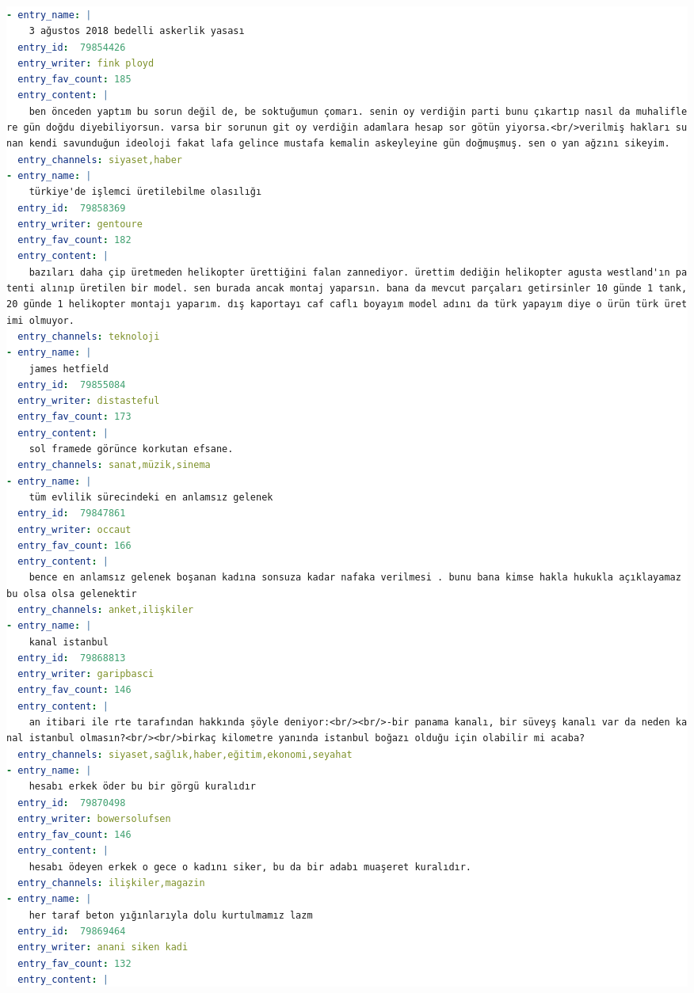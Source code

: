 ```yaml
- entry_name: |
    3 ağustos 2018 bedelli askerlik yasası
  entry_id:  79854426
  entry_writer: fink ployd
  entry_fav_count: 185
  entry_content: |
    ben önceden yaptım bu sorun değil de, be soktuğumun çomarı. senin oy verdiğin parti bunu çıkartıp nasıl da muhaliflere gün doğdu diyebiliyorsun. varsa bir sorunun git oy verdiğin adamlara hesap sor götün yiyorsa.<br/>verilmiş hakları sunan kendi savunduğun ideoloji fakat lafa gelince mustafa kemalin askeyleyine gün doğmuşmuş. sen o yan ağzını sikeyim.
  entry_channels: siyaset,haber
- entry_name: |
    türkiye'de işlemci üretilebilme olasılığı
  entry_id:  79858369
  entry_writer: gentoure
  entry_fav_count: 182
  entry_content: |
    bazıları daha çip üretmeden helikopter ürettiğini falan zannediyor. ürettim dediğin helikopter agusta westland'ın patenti alınıp üretilen bir model. sen burada ancak montaj yaparsın. bana da mevcut parçaları getirsinler 10 günde 1 tank, 20 günde 1 helikopter montajı yaparım. dış kaportayı caf caflı boyayım model adını da türk yapayım diye o ürün türk üretimi olmuyor.
  entry_channels: teknoloji
- entry_name: |
    james hetfield
  entry_id:  79855084
  entry_writer: distasteful
  entry_fav_count: 173
  entry_content: |
    sol framede görünce korkutan efsane.
  entry_channels: sanat,müzik,sinema
- entry_name: |
    tüm evlilik sürecindeki en anlamsız gelenek
  entry_id:  79847861
  entry_writer: occaut
  entry_fav_count: 166
  entry_content: |
    bence en anlamsız gelenek boşanan kadına sonsuza kadar nafaka verilmesi . bunu bana kimse hakla hukukla açıklayamaz bu olsa olsa gelenektir
  entry_channels: anket,ilişkiler
- entry_name: |
    kanal istanbul
  entry_id:  79868813
  entry_writer: garipbasci
  entry_fav_count: 146
  entry_content: |
    an itibari ile rte tarafından hakkında şöyle deniyor:<br/><br/>-bir panama kanalı, bir süveyş kanalı var da neden kanal istanbul olmasın?<br/><br/>birkaç kilometre yanında istanbul boğazı olduğu için olabilir mi acaba?
  entry_channels: siyaset,sağlık,haber,eğitim,ekonomi,seyahat
- entry_name: |
    hesabı erkek öder bu bir görgü kuralıdır
  entry_id:  79870498
  entry_writer: bowersolufsen
  entry_fav_count: 146
  entry_content: |
    hesabı ödeyen erkek o gece o kadını siker, bu da bir adabı muaşeret kuralıdır.
  entry_channels: ilişkiler,magazin
- entry_name: |
    her taraf beton yığınlarıyla dolu kurtulmamız lazm
  entry_id:  79869464
  entry_writer: anani siken kadi
  entry_fav_count: 132
  entry_content: |
```